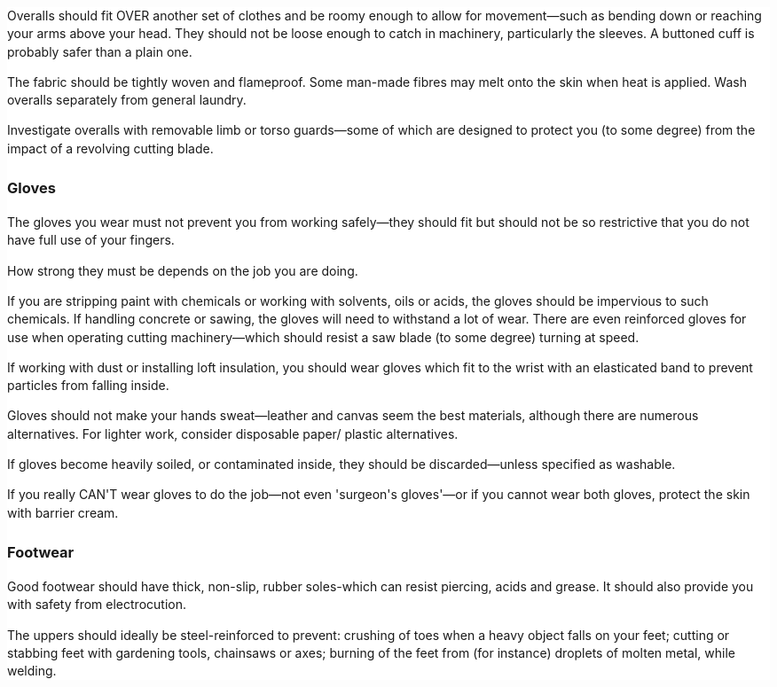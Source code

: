 
Overalls should fit OVER another set of clothes and be roomy enough to allow for movement&mdash;such as bending down or reaching your arms above
your head. They should not be loose enough to catch in machinery, particularly the sleeves. A buttoned cuff is probably safer than a plain one.

The fabric should be tightly woven and flameproof. Some man-made fibres may melt onto the skin when heat is applied.
Wash overalls separately from general laundry.

Investigate overalls with removable limb or torso guards&mdash;some of which are designed to protect you (to some degree) from the impact of a
revolving cutting blade.


### Gloves


The gloves you wear must not prevent you from working safely&mdash;they should fit but should not be so restrictive that you do not have full use
of your fingers.

How strong they must be depends on the job you are doing.

If you are stripping paint with chemicals or working with solvents, oils or acids, the gloves should be impervious to such chemicals. If handling
concrete or sawing, the gloves will need to withstand a lot of wear. There are even reinforced gloves for use when operating cutting
machinery&mdash;which should resist a saw blade (to some degree) turning at speed.


If working with dust or installing loft insulation, you should wear gloves which fit to the wrist with an elasticated band to prevent particles
from falling inside.


Gloves should not make your hands sweat&mdash;leather and canvas seem the best materials, although there are numerous alternatives. For lighter
work, consider disposable paper/ plastic alternatives.

If gloves become heavily soiled, or contaminated inside, they should be discarded&mdash;unless specified as washable.

If you really CAN&#39;T wear gloves to do the job&mdash;not even &#39;surgeon&#39;s gloves&#39;&mdash;or if you cannot wear both gloves, protect
the skin with barrier cream.


### Footwear


Good footwear should have thick, non-slip, rubber soles-which can resist piercing, acids and grease. It should also provide you with safety from
electrocution.


The uppers should ideally be steel-reinforced to prevent: crushing of toes when a heavy object falls on your feet; cutting or stabbing feet with
gardening tools, chainsaws or axes; burning of the feet from (for instance) droplets of molten metal, while welding.
